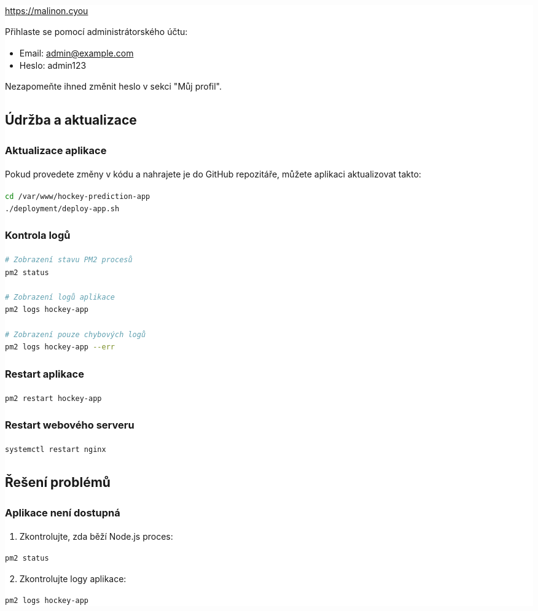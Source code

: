 https://malinon.cyou

Přihlaste se pomocí administrátorského účtu:
- Email: admin@example.com
- Heslo: admin123

Nezapomeňte ihned změnit heslo v sekci "Můj profil".

## Údržba a aktualizace

### Aktualizace aplikace

Pokud provedete změny v kódu a nahrajete je do GitHub repozitáře, můžete aplikaci aktualizovat takto:

```bash
cd /var/www/hockey-prediction-app
./deployment/deploy-app.sh
```

### Kontrola logů

```bash
# Zobrazení stavu PM2 procesů
pm2 status

# Zobrazení logů aplikace
pm2 logs hockey-app

# Zobrazení pouze chybových logů
pm2 logs hockey-app --err
```

### Restart aplikace

```bash
pm2 restart hockey-app
```

### Restart webového serveru

```bash
systemctl restart nginx
```

## Řešení problémů

### Aplikace není dostupná

1. Zkontrolujte, zda běží Node.js proces:
```bash
pm2 status
```

2. Zkontrolujte logy aplikace:
```bash
pm2 logs hockey-app
```
